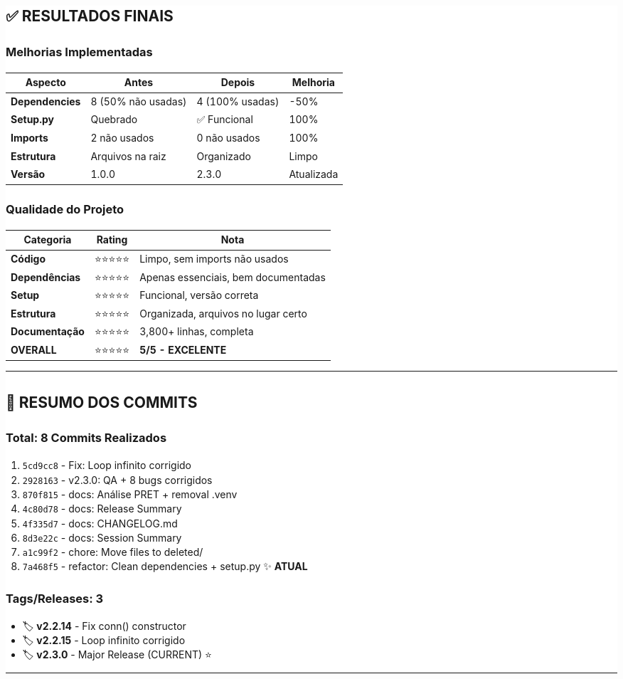## ✅ RESULTADOS FINAIS

### Melhorias Implementadas

| Aspecto | Antes | Depois | Melhoria |
|---------|-------|--------|----------|
| **Dependencies** | 8 (50% não usadas) | 4 (100% usadas) | -50% |
| **Setup.py** | Quebrado | ✅ Funcional | 100% |
| **Imports** | 2 não usados | 0 não usados | 100% |
| **Estrutura** | Arquivos na raiz | Organizado | Limpo |
| **Versão** | 1.0.0 | 2.3.0 | Atualizada |

### Qualidade do Projeto

| Categoria | Rating | Nota |
|-----------|--------|------|
| **Código** | ⭐⭐⭐⭐⭐ | Limpo, sem imports não usados |
| **Dependências** | ⭐⭐⭐⭐⭐ | Apenas essenciais, bem documentadas |
| **Setup** | ⭐⭐⭐⭐⭐ | Funcional, versão correta |
| **Estrutura** | ⭐⭐⭐⭐⭐ | Organizada, arquivos no lugar certo |
| **Documentação** | ⭐⭐⭐⭐⭐ | 3,800+ linhas, completa |
| **OVERALL** | ⭐⭐⭐⭐⭐ | **5/5 - EXCELENTE** |

---

## 🎊 RESUMO DOS COMMITS

### Total: 8 Commits Realizados

1. `5cd9cc8` - Fix: Loop infinito corrigido
2. `2928163` - v2.3.0: QA + 8 bugs corrigidos
3. `870f815` - docs: Análise PRET + removal .venv
4. `4c80d78` - docs: Release Summary
5. `4f335d7` - docs: CHANGELOG.md
6. `8d3e22c` - docs: Session Summary
7. `a1c99f2` - chore: Move files to deleted/
8. `7a468f5` - refactor: Clean dependencies + setup.py ✨ **ATUAL**

### Tags/Releases: 3

- 🏷️ **v2.2.14** - Fix conn() constructor
- 🏷️ **v2.2.15** - Loop infinito corrigido
- 🏷️ **v2.3.0** - Major Release (CURRENT) ⭐

---